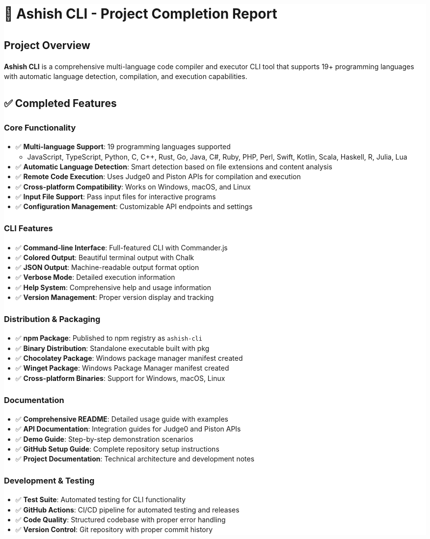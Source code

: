 # 🎉 Ashish CLI - Project Completion Report

## Project Overview
**Ashish CLI** is a comprehensive multi-language code compiler and executor CLI tool that supports 19+ programming languages with automatic language detection, compilation, and execution capabilities.

## ✅ Completed Features

### Core Functionality
- ✅ **Multi-language Support**: 19 programming languages supported
  - JavaScript, TypeScript, Python, C, C++, Rust, Go, Java, C#, Ruby, PHP, Perl, Swift, Kotlin, Scala, Haskell, R, Julia, Lua
- ✅ **Automatic Language Detection**: Smart detection based on file extensions and content analysis
- ✅ **Remote Code Execution**: Uses Judge0 and Piston APIs for compilation and execution
- ✅ **Cross-platform Compatibility**: Works on Windows, macOS, and Linux
- ✅ **Input File Support**: Pass input files for interactive programs
- ✅ **Configuration Management**: Customizable API endpoints and settings

### CLI Features
- ✅ **Command-line Interface**: Full-featured CLI with Commander.js
- ✅ **Colored Output**: Beautiful terminal output with Chalk
- ✅ **JSON Output**: Machine-readable output format option
- ✅ **Verbose Mode**: Detailed execution information
- ✅ **Help System**: Comprehensive help and usage information
- ✅ **Version Management**: Proper version display and tracking

### Distribution & Packaging
- ✅ **npm Package**: Published to npm registry as `ashish-cli`
- ✅ **Binary Distribution**: Standalone executable built with pkg
- ✅ **Chocolatey Package**: Windows package manager manifest created
- ✅ **Winget Package**: Windows Package Manager manifest created
- ✅ **Cross-platform Binaries**: Support for Windows, macOS, Linux

### Documentation
- ✅ **Comprehensive README**: Detailed usage guide with examples
- ✅ **API Documentation**: Integration guides for Judge0 and Piston APIs
- ✅ **Demo Guide**: Step-by-step demonstration scenarios
- ✅ **GitHub Setup Guide**: Complete repository setup instructions
- ✅ **Project Documentation**: Technical architecture and development notes

### Development & Testing
- ✅ **Test Suite**: Automated testing for CLI functionality
- ✅ **GitHub Actions**: CI/CD pipeline for automated testing and releases
- ✅ **Code Quality**: Structured codebase with proper error handling
- ✅ **Version Control**: Git repository with proper commit history
